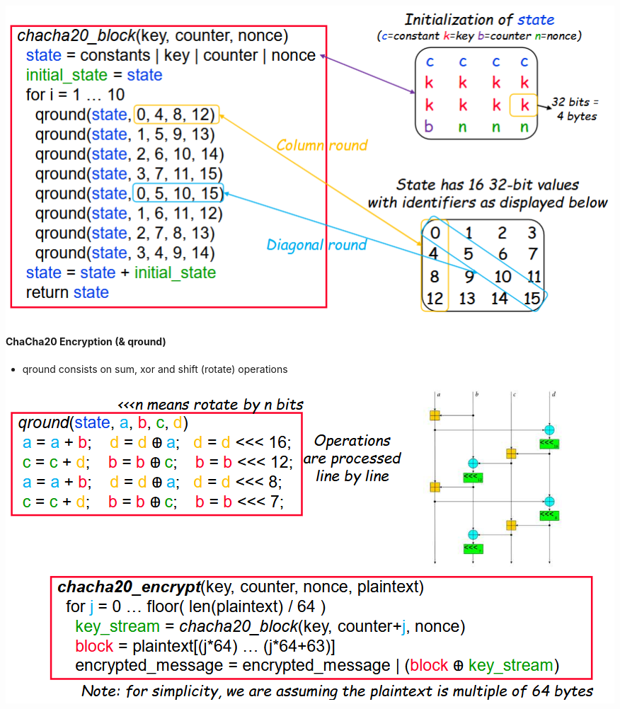 ![](./images/009-chacha20-block.png)

#### ChaCha20 Encryption (& qround)
- qround consists on sum, xor and shift (rotate) operations

![](./images/010-chacha20-encryption-and-qround.png)
